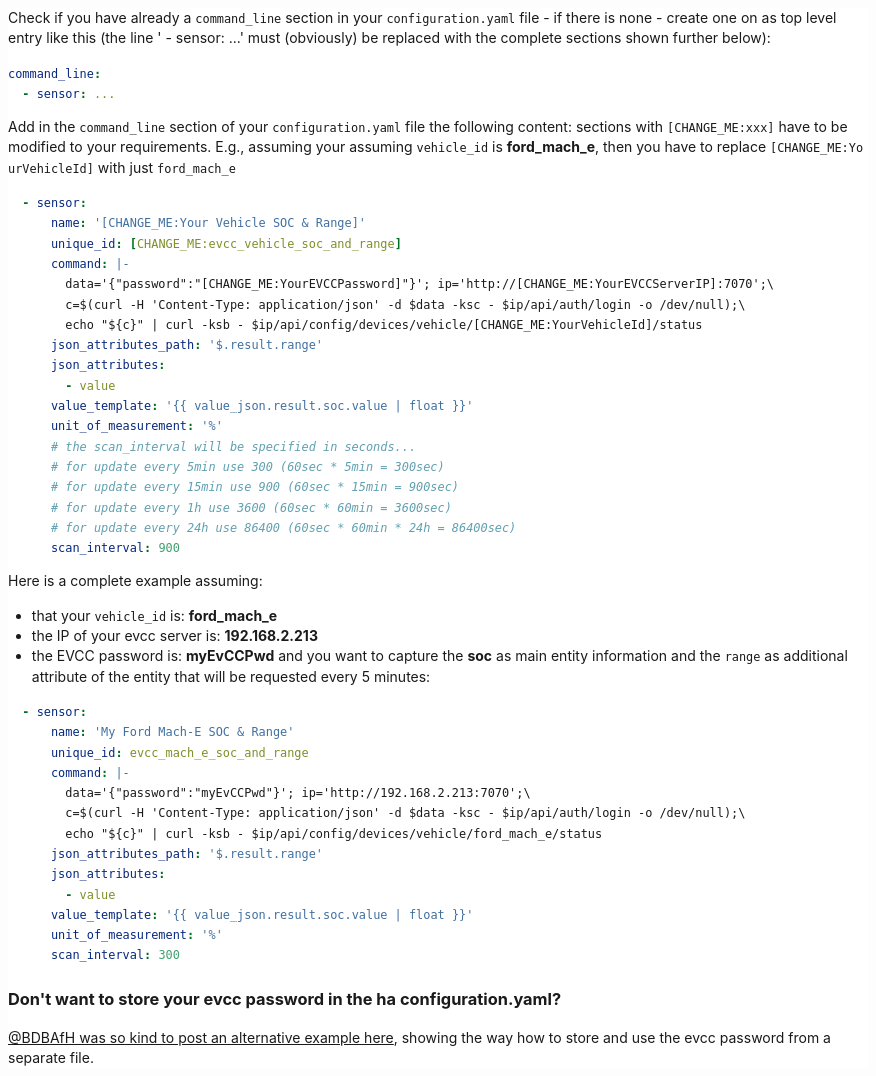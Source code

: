 Check if you have already a `command_line` section in your `configuration.yaml` file - if there is none - create one on as top level entry like this (the line '  - sensor: ...' must (obviously) be replaced with the complete sections shown further below):

```yaml
command_line:
  - sensor: ...
```

Add in the `command_line` section of your `configuration.yaml` file the following content: sections with `[CHANGE_ME:xxx]` have to be modified to your requirements. E.g., assuming your assuming `vehicle_id` is __ford_mach_e__, then you have to replace `[CHANGE_ME:YourVehicleId]` with just `ford_mach_e`

```yaml
  - sensor:
      name: '[CHANGE_ME:Your Vehicle SOC & Range]'
      unique_id: [CHANGE_ME:evcc_vehicle_soc_and_range]
      command: |-
        data='{"password":"[CHANGE_ME:YourEVCCPassword]"}'; ip='http://[CHANGE_ME:YourEVCCServerIP]:7070';\
        c=$(curl -H 'Content-Type: application/json' -d $data -ksc - $ip/api/auth/login -o /dev/null);\
        echo "${c}" | curl -ksb - $ip/api/config/devices/vehicle/[CHANGE_ME:YourVehicleId]/status
      json_attributes_path: '$.result.range'
      json_attributes:
        - value
      value_template: '{{ value_json.result.soc.value | float }}'
      unit_of_measurement: '%'
      # the scan_interval will be specified in seconds...
      # for update every 5min use 300 (60sec * 5min = 300sec)
      # for update every 15min use 900 (60sec * 15min = 900sec)
      # for update every 1h use 3600 (60sec * 60min = 3600sec)
      # for update every 24h use 86400 (60sec * 60min * 24h = 86400sec)
      scan_interval: 900
```

Here is a complete example assuming:
- that your `vehicle_id` is: __ford_mach_e__
- the IP of your evcc server is: __192.168.2.213__
- the EVCC password is: __myEvCCPwd__
and you want to capture the __soc__ as main entity information and the `range` as additional attribute of the entity that will be requested every 5 minutes:

```yaml
  - sensor:
      name: 'My Ford Mach-E SOC & Range'
      unique_id: evcc_mach_e_soc_and_range
      command: |-
        data='{"password":"myEvCCPwd"}'; ip='http://192.168.2.213:7070';\
        c=$(curl -H 'Content-Type: application/json' -d $data -ksc - $ip/api/auth/login -o /dev/null);\
        echo "${c}" | curl -ksb - $ip/api/config/devices/vehicle/ford_mach_e/status
      json_attributes_path: '$.result.range'
      json_attributes:
        - value
      value_template: '{{ value_json.result.soc.value | float }}'
      unit_of_measurement: '%'
      scan_interval: 300
```
### Don't want to store your evcc password in the ha configuration.yaml?
[@BDBAfH was so kind to post an alternative example here](https://github.com/marq24/ha-evcc/discussions/137), showing the way how to store and use the evcc password from a separate file.


[^1]: There is a known issue when using HASS-IO - For what ever reason it has been reported, that the startup sequence of the containers (the different installed AddOns) _might not match the requirements_ of this Integration: Your evcc-server __must be up and running before the Integration can be initialized__ in HA. This is because during the initial start of the Integration your evcc configuration (active loadpoints and configured vehicles) will be evaluated in order to create the corresponding HA entities.<br/><br/>So when you restart your HASS-IO server it _can happen_ that HA already starting to initialize this Integration before the HASS-OS have started the evcc-instance. __This will lead to the situation that the Integration is not started correctly__.<br/><br/>I am sorry that my HA developer skills are not sufficient to find a solution that work in this scenario - nor did I found other integrations with similar challenges (to find inspiration). If you know one (that's actively maintained), please let me know. Of course, I am also open to any PR solving this issue for AddOn users that will work in the different scenarios (deactivating/activating the integration, with WebSocket support and without).<br/><br/>As a personal note on this: IMHO restarts of HA Servers should only happen under observation, and should not be automated in any kind - but I might be alone with my opinion. 
[hacs]: https://hacs.xyz
[hacsbadge]: https://img.shields.io/badge/HACS-Default-blue?style=for-the-badge&logo=homeassistantcommunitystore&logoColor=ccc
[ghs]: https://github.com/sponsors/marq24
[ghsbadge]: https://img.shields.io/github/sponsors/marq24?style=for-the-badge&logo=github&logoColor=ccc&link=https%3A%2F%2Fgithub.com%2Fsponsors%2Fmarq24&label=Sponsors
[buymecoffee]: https://www.buymeacoffee.com/marquardt24
[buymecoffeebadge]: https://img.shields.io/badge/buy%20me%20a-coffee-blue.svg?style=for-the-badge&logo=buymeacoffee&logoColor=ccc
[paypal]: https://paypal.me/marq24
[paypalbadge]: https://img.shields.io/badge/paypal-me-blue.svg?style=for-the-badge&logo=paypal&logoColor=ccc
[hainstall]: https://my.home-assistant.io/redirect/config_flow_start/?domain=evcc_intg
[hainstallbadge]: https://img.shields.io/badge/dynamic/json?style=for-the-badge&logo=home-assistant&logoColor=ccc&label=usage&suffix=%20installs&cacheSeconds=15600&url=https://analytics.home-assistant.io/custom_integrations.json&query=$.evcc_intg.total